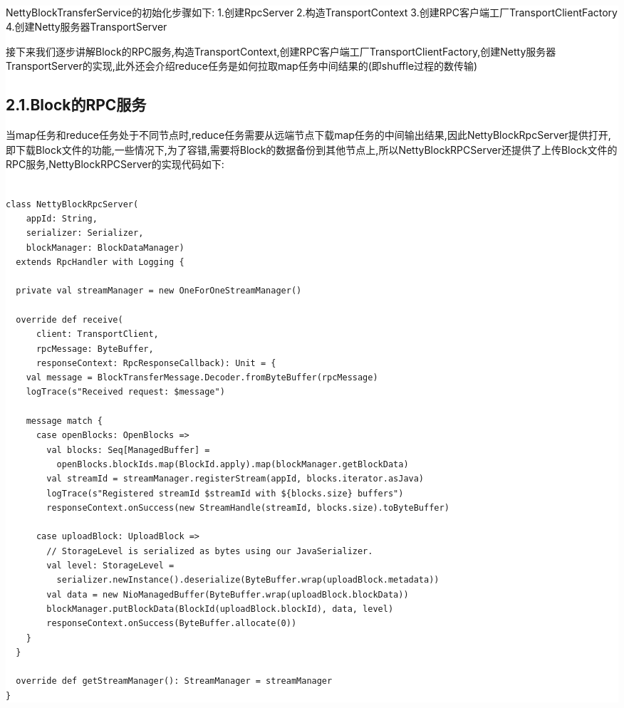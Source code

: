 NettyBlockTransferService的初始化步骤如下:
1.创建RpcServer
2.构造TransportContext
3.创建RPC客户端工厂TransportClientFactory
4.创建Netty服务器TransportServer

接下来我们逐步讲解Block的RPC服务,构造TransportContext,创建RPC客户端工厂TransportClientFactory,创建Netty服务器TransportServer的实现,此外还会介绍reduce任务是如何拉取map任务中间结果的(即shuffle过程的数传输)


## 2.1.Block的RPC服务
当map任务和reduce任务处于不同节点时,reduce任务需要从远端节点下载map任务的中间输出结果,因此NettyBlockRpcServer提供打开,即下载Block文件的功能,一些情况下,为了容错,需要将Block的数据备份到其他节点上,所以NettyBlockRPCServer还提供了上传Block文件的RPC服务,NettyBlockRPCServer的实现代码如下:
```

class NettyBlockRpcServer(
    appId: String,
    serializer: Serializer,
    blockManager: BlockDataManager)
  extends RpcHandler with Logging {

  private val streamManager = new OneForOneStreamManager()

  override def receive(
      client: TransportClient,
      rpcMessage: ByteBuffer,
      responseContext: RpcResponseCallback): Unit = {
    val message = BlockTransferMessage.Decoder.fromByteBuffer(rpcMessage)
    logTrace(s"Received request: $message")

    message match {
      case openBlocks: OpenBlocks =>
        val blocks: Seq[ManagedBuffer] =
          openBlocks.blockIds.map(BlockId.apply).map(blockManager.getBlockData)
        val streamId = streamManager.registerStream(appId, blocks.iterator.asJava)
        logTrace(s"Registered streamId $streamId with ${blocks.size} buffers")
        responseContext.onSuccess(new StreamHandle(streamId, blocks.size).toByteBuffer)

      case uploadBlock: UploadBlock =>
        // StorageLevel is serialized as bytes using our JavaSerializer.
        val level: StorageLevel =
          serializer.newInstance().deserialize(ByteBuffer.wrap(uploadBlock.metadata))
        val data = new NioManagedBuffer(ByteBuffer.wrap(uploadBlock.blockData))
        blockManager.putBlockData(BlockId(uploadBlock.blockId), data, level)
        responseContext.onSuccess(ByteBuffer.allocate(0))
    }
  }

  override def getStreamManager(): StreamManager = streamManager
}

```
